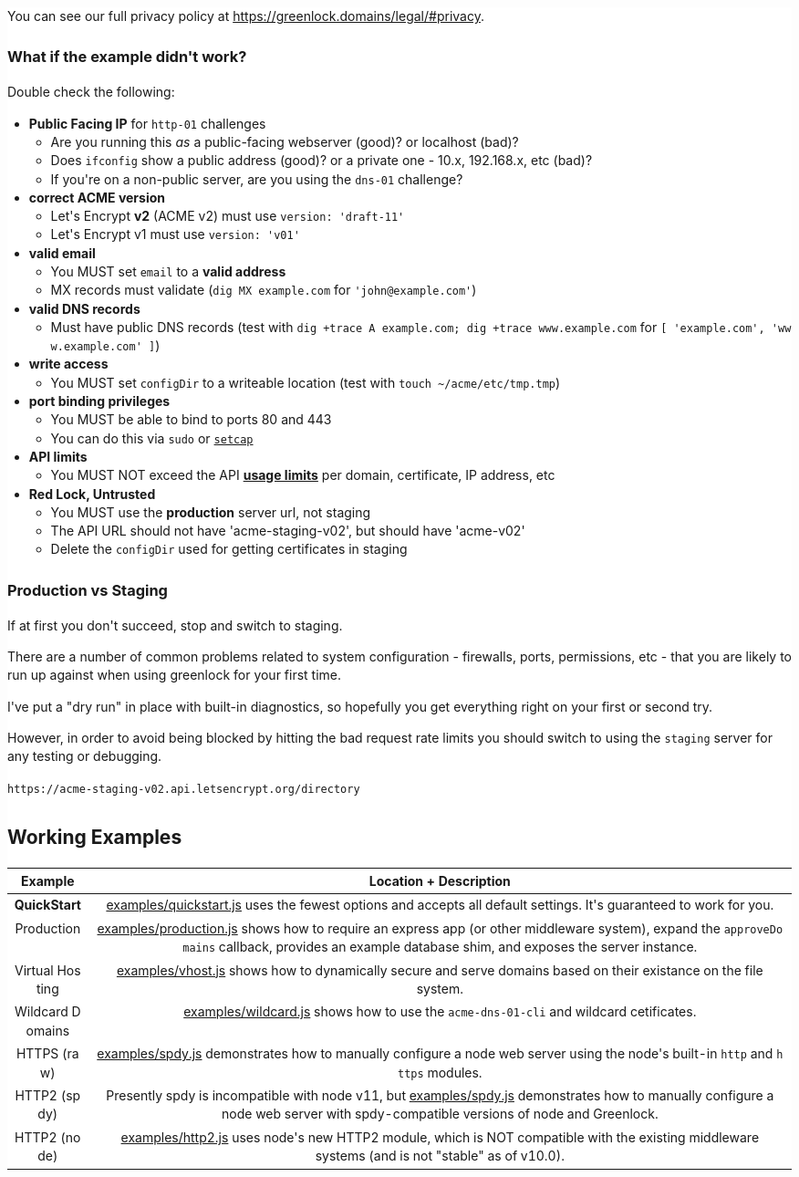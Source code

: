 You can see our full privacy policy at <https://greenlock.domains/legal/#privacy>.

### What if the example didn't work?

Double check the following:

- **Public Facing IP** for `http-01` challenges
  - Are you running this _as_ a public-facing webserver (good)? or localhost (bad)?
  - Does `ifconfig` show a public address (good)? or a private one - 10.x, 192.168.x, etc (bad)?
  - If you're on a non-public server, are you using the `dns-01` challenge?
- **correct ACME version**
  - Let's Encrypt **v2** (ACME v2) must use `version: 'draft-11'`
  - Let's Encrypt v1 must use `version: 'v01'`
- **valid email**
  - You MUST set `email` to a **valid address**
  - MX records must validate (`dig MX example.com` for `'john@example.com'`)
- **valid DNS records**
  - Must have public DNS records (test with `dig +trace A example.com; dig +trace www.example.com` for `[ 'example.com', 'www.example.com' ]`)
- **write access**
  - You MUST set `configDir` to a writeable location (test with `touch ~/acme/etc/tmp.tmp`)
- **port binding privileges**
  - You MUST be able to bind to ports 80 and 443
  - You can do this via `sudo` or [`setcap`](https://gist.github.com/firstdoit/6389682)
- **API limits**
  - You MUST NOT exceed the API [**usage limits**](https://letsencrypt.org/docs/staging-environment/) per domain, certificate, IP address, etc
- **Red Lock, Untrusted**
  - You MUST use the **production** server url, not staging
  - The API URL should not have 'acme-staging-v02', but should have 'acme-v02'
  - Delete the `configDir` used for getting certificates in staging

### Production vs Staging

If at first you don't succeed, stop and switch to staging.

There are a number of common problems related to system configuration -
firewalls, ports, permissions, etc - that you are likely to run up against
when using greenlock for your first time.

I've put a "dry run" in place with built-in diagnostics, so hopefully
you get everything right on your first or second try.

However, in order to avoid being blocked by hitting the bad request rate limits
you should switch to using the `staging` server for any testing or debugging.

```
https://acme-staging-v02.api.letsencrypt.org/directory
```

## Working Examples

|        Example        |                                                                                                                                        Location + Description                                                                                                                                         |
| :-------------------: | :---------------------------------------------------------------------------------------------------------------------------------------------------------------------------------------------------------------------------------------------------------------------------------------------------: |
|    **QuickStart**     |                                         [examples/quickstart.js](https://git.rootprojects.org/root/greenlock-express.js/src/branch/master/examples/quickstart.js) uses the fewest options and accepts all default settings. It's guaranteed to work for you.                                          |
|      Production       | [examples/production.js](https://git.rootprojects.org/root/greenlock-express.js/src/branch/master/examples/production.js) shows how to require an express app (or other middleware system), expand the `approveDomains` callback, provides an example database shim, and exposes the server instance. |
| Virtual&nbsp;Hosting  |                                            [examples/vhost.js](https://git.rootprojects.org/root/greenlock-express.js/src/branch/master/examples/vhost.js) shows how to dynamically secure and serve domains based on their existance on the file system.                                             |
| Wildcard&nbsp;Domains |                                                        [examples/wildcard.js](https://git.rootprojects.org/root/greenlock-express.js/src/branch/master/examples/wildcard.js) shows how to use the `acme-dns-01-cli` and wildcard cetificates.                                                         |
|   HTTPS&nbsp;(raw)    |                                     [examples/spdy.js](https://git.rootprojects.org/root/greenlock-express.js/src/branch/master/examples/spdy.js) demonstrates how to manually configure a node web server using the node's built-in `http` and `https` modules.                                      |
|   HTTP2&nbsp;(spdy)   |             Presently spdy is incompatible with node v11, but [examples/spdy.js](https://git.rootprojects.org/root/greenlock-express.js/src/branch/master/examples/spdy.js) demonstrates how to manually configure a node web server with spdy-compatible versions of node and Greenlock.             |
|   HTTP2&nbsp;(node)   |                             [examples/http2.js](https://git.rootprojects.org/root/greenlock-express.js/src/branch/master/examples/http2.js) uses node's new HTTP2 module, which is NOT compatible with the existing middleware systems (and is not "stable" as of v10.0).                             |